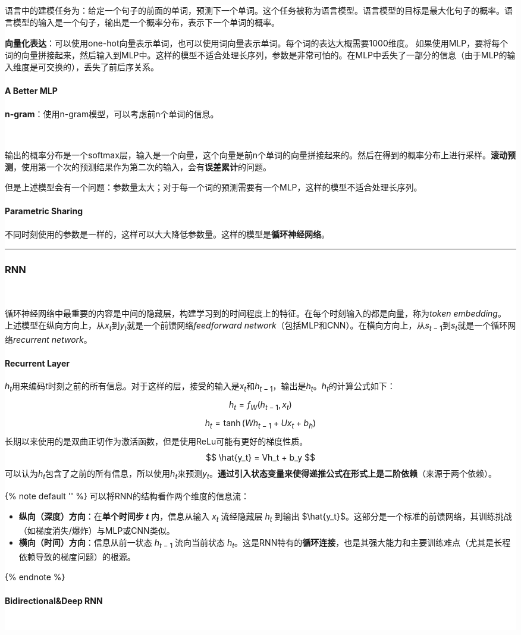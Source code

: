 语言中的建模任务为：给定一个句子的前面的单词，预测下一个单词。这个任务被称为语言模型。语言模型的目标是最大化句子的概率。语言模型的输入是一个句子，输出是一个概率分布，表示下一个单词的概率。

**向量化表达**：可以使用one-hot向量表示单词，也可以使用词向量表示单词。每个词的表达大概需要1000维度。
如果使用MLP，要将每个词的向量拼接起来，然后输入到MLP中。这样的模型不适合处理长序列，参数是非常可怕的。在MLP中丢失了一部分的信息（由于MLP的输入维度是可交换的），丢失了前后序关系。

#### A Better MLP

**n-gram**：使用n-gram模型，可以考虑前n个单词的信息。

<img src="Pasted image 20250320225821.png" alt="" width="800">

输出的概率分布是一个softmax层，输入是一个向量，这个向量是前n个单词的向量拼接起来的。然后在得到的概率分布上进行采样。**滚动预测**，使用第一个次的预测结果作为第二次的输入，会有**误差累计**的问题。

但是上述模型会有一个问题：参数量太大；对于每一个词的预测需要有一个MLP，这样的模型不适合处理长序列。
#### Parametric Sharing

不同时刻使用的参数是一样的，这样可以大大降低参数量。这样的模型是**循环神经网络**。

---
### RNN

<img src="Pasted image 20250321083321.png" alt="" width="800">

循环神经网络中最重要的内容是中间的隐藏层，构建学习到的时间程度上的特征。在每个时刻输入的都是向量，称为*token embedding*。
上述模型在纵向方向上，从$x_t$到$y_t$就是一个前馈网络*feedforward network*（包括MLP和CNN）。在横向方向上，从$s_{t-1}$到$s_t$就是一个循环网络*recurrent network*。
#### Recurrent Layer

$h_t$用来编码$t$时刻之前的所有信息。对于这样的层，接受的输入是$x_t$和$h_{t-1}$，输出是$h_t$。$h_t$的计算公式如下：
$$
h_t = f_W(h_{t-1},x_t) 
$$
$$
h_t = \tanh (Wh_{t-1} + Ux_t + b_h)
$$
长期以来使用的是双曲正切作为激活函数，但是使用ReLu可能有更好的梯度性质。
$$
\hat{y_t} = Vh_t + b_y
$$
可以认为$h_t$包含了之前的所有信息，所以使用$h_t$来预测$y_t$。**通过引入状态变量来使得递推公式在形式上是二阶依赖**（来源于两个依赖）。


{% note default '' %}
可以将RNN的结构看作两个维度的信息流：
- **纵向（深度）方向**：在**单个时间步 $t$** 内，信息从输入 $x_t$ 流经隐藏层 $h_t$ 到输出 $\hat{y_t}$。这部分是一个标准的前馈网络，其训练挑战（如梯度消失/爆炸）与MLP或CNN类似。 
- **横向（时间）方向**：信息从前一状态 $h_{t-1}$ 流向当前状态 $h_t$。这是RNN特有的**循环连接**，也是其强大能力和主要训练难点（尤其是长程依赖导致的梯度问题）的根源。


{% endnote %}
#### Bidirectional&Deep RNN

<img src="Pasted image 20250321091923.png" alt="" width="800">

